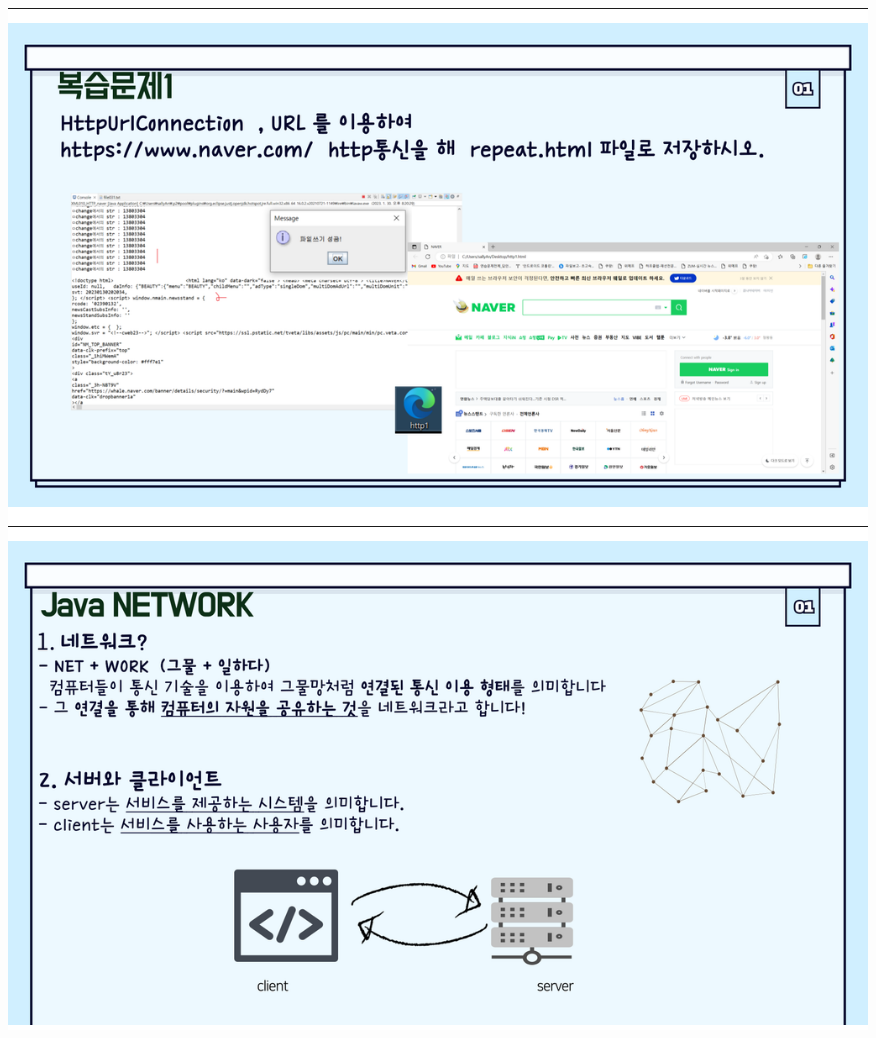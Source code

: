 

---

<img src="./chapter16/005.png" alt="network 005" width="100%" />



---

<img src="./chapter16/006.png" alt="network 006" width="100%" />
